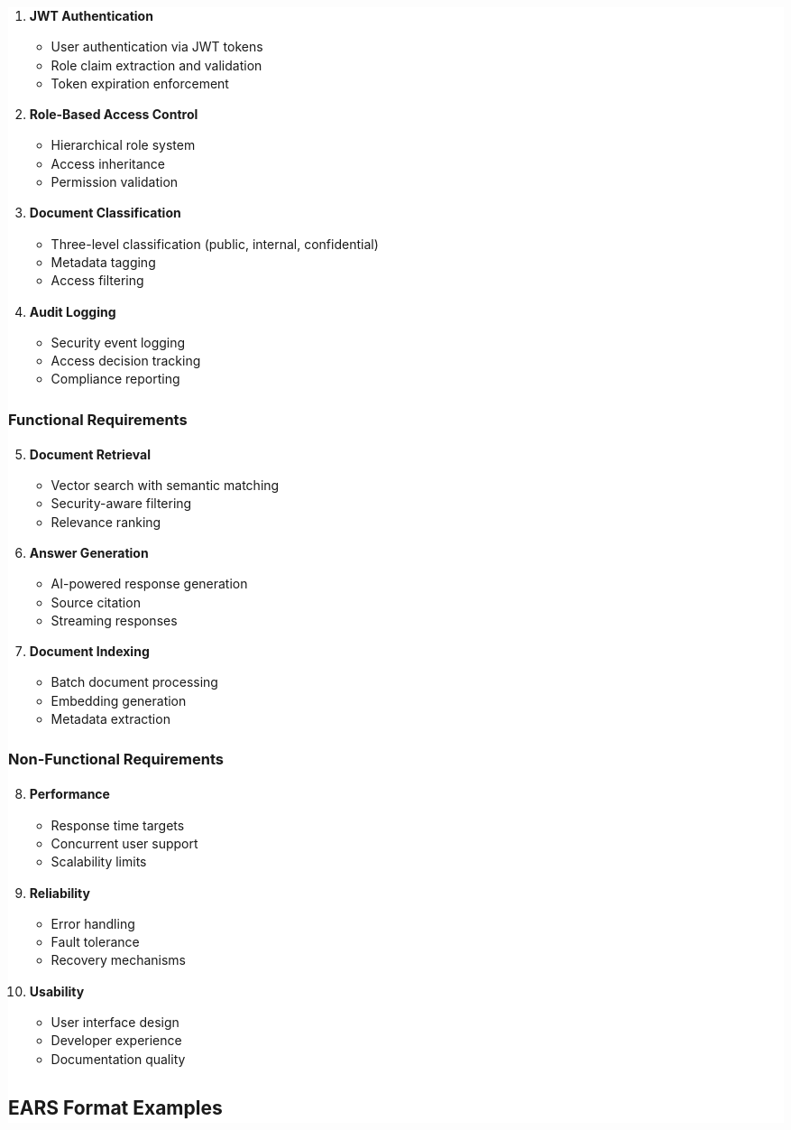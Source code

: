 1. **JWT Authentication**
    - User authentication via JWT tokens
    - Role claim extraction and validation
    - Token expiration enforcement

2. **Role-Based Access Control**
    - Hierarchical role system
    - Access inheritance
    - Permission validation

3. **Document Classification**
    - Three-level classification (public, internal, confidential)
    - Metadata tagging
    - Access filtering

4. **Audit Logging**
    - Security event logging
    - Access decision tracking
    - Compliance reporting

### Functional Requirements

5. **Document Retrieval**
    - Vector search with semantic matching
    - Security-aware filtering
    - Relevance ranking

6. **Answer Generation**
    - AI-powered response generation
    - Source citation
    - Streaming responses

7. **Document Indexing**
    - Batch document processing
    - Embedding generation
    - Metadata extraction

### Non-Functional Requirements

8. **Performance**
    - Response time targets
    - Concurrent user support
    - Scalability limits

9. **Reliability**
    - Error handling
    - Fault tolerance
    - Recovery mechanisms

10. **Usability**
    - User interface design
    - Developer experience
    - Documentation quality

## EARS Format Examples
